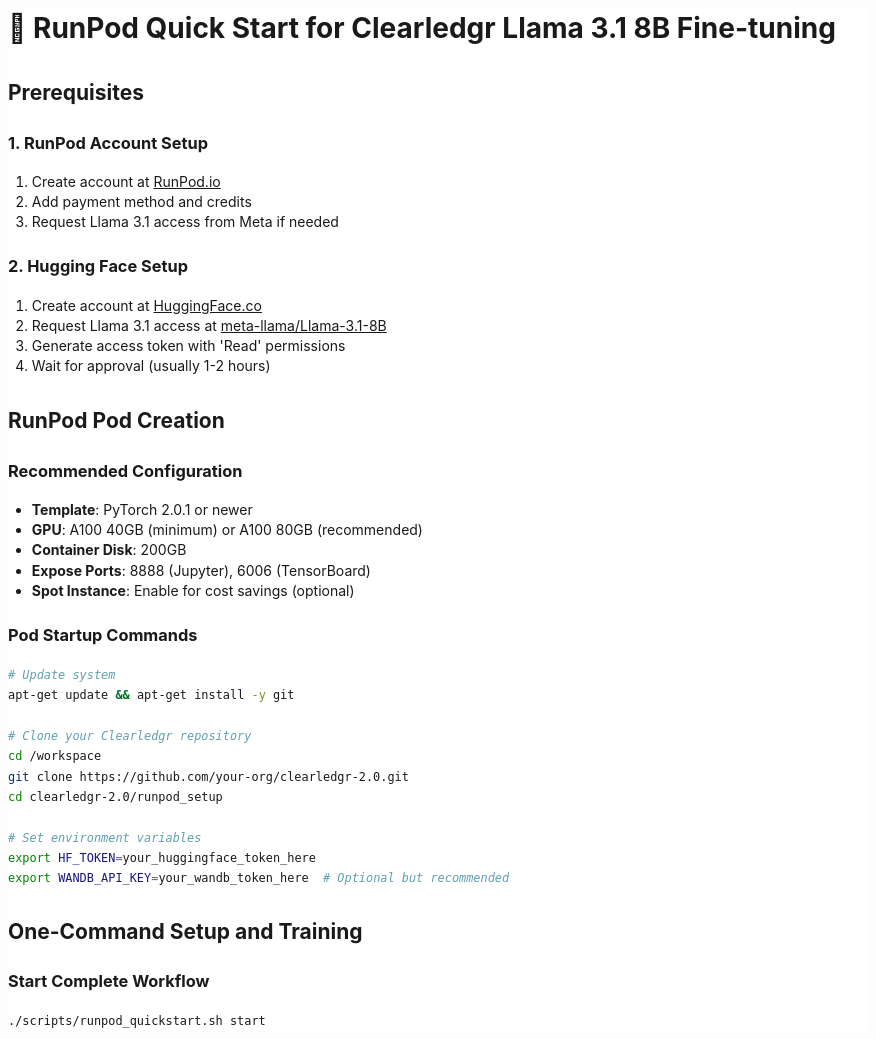 # 🚀 RunPod Quick Start for Clearledgr Llama 3.1 8B Fine-tuning

## Prerequisites

### 1. RunPod Account Setup
1. Create account at [RunPod.io](https://runpod.io)
2. Add payment method and credits
3. Request Llama 3.1 access from Meta if needed

### 2. Hugging Face Setup
1. Create account at [HuggingFace.co](https://huggingface.co)
2. Request Llama 3.1 access at [meta-llama/Llama-3.1-8B](https://huggingface.co/meta-llama/Llama-3.1-8B)
3. Generate access token with 'Read' permissions
4. Wait for approval (usually 1-2 hours)

## RunPod Pod Creation

### Recommended Configuration
- **Template**: PyTorch 2.0.1 or newer
- **GPU**: A100 40GB (minimum) or A100 80GB (recommended)
- **Container Disk**: 200GB
- **Expose Ports**: 8888 (Jupyter), 6006 (TensorBoard)
- **Spot Instance**: Enable for cost savings (optional)

### Pod Startup Commands
```bash
# Update system
apt-get update && apt-get install -y git

# Clone your Clearledgr repository
cd /workspace
git clone https://github.com/your-org/clearledgr-2.0.git
cd clearledgr-2.0/runpod_setup

# Set environment variables
export HF_TOKEN=your_huggingface_token_here
export WANDB_API_KEY=your_wandb_token_here  # Optional but recommended
```

## One-Command Setup and Training

### Start Complete Workflow
```bash
./scripts/runpod_quickstart.sh start
```
